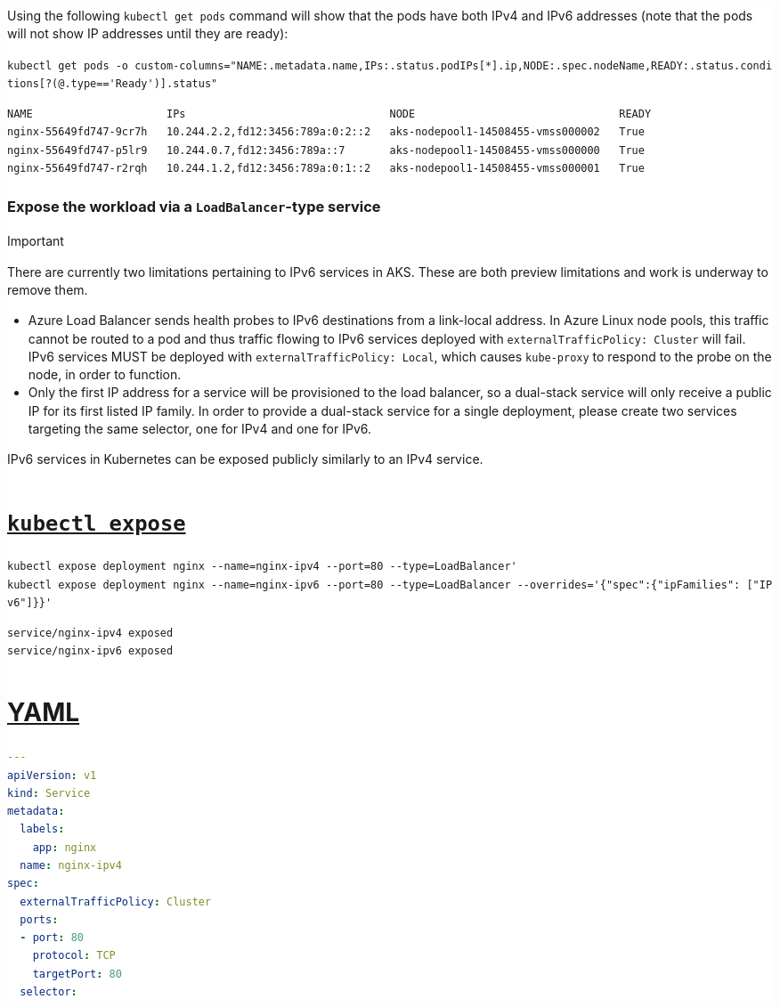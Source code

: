 Using the following `kubectl get pods` command will show that the pods have both IPv4 and IPv6 addresses (note that the pods will not show IP addresses until they are ready):

```bash-interactive
kubectl get pods -o custom-columns="NAME:.metadata.name,IPs:.status.podIPs[*].ip,NODE:.spec.nodeName,READY:.status.conditions[?(@.type=='Ready')].status"
```

```
NAME                     IPs                                NODE                                READY
nginx-55649fd747-9cr7h   10.244.2.2,fd12:3456:789a:0:2::2   aks-nodepool1-14508455-vmss000002   True
nginx-55649fd747-p5lr9   10.244.0.7,fd12:3456:789a::7       aks-nodepool1-14508455-vmss000000   True
nginx-55649fd747-r2rqh   10.244.1.2,fd12:3456:789a:0:1::2   aks-nodepool1-14508455-vmss000001   True
```

### Expose the workload via a `LoadBalancer`-type service

> [!IMPORTANT]
> There are currently two limitations pertaining to IPv6 services in AKS. These are both preview limitations and work is underway to remove them.
> * Azure Load Balancer sends health probes to IPv6 destinations from a link-local address. In Azure Linux node pools, this traffic cannot be routed to a pod and thus traffic flowing to IPv6 services deployed with `externalTrafficPolicy: Cluster` will fail. IPv6 services MUST be deployed with `externalTrafficPolicy: Local`, which causes `kube-proxy` to respond to the probe on the node, in order to function.
> * Only the first IP address for a service will be provisioned to the load balancer, so a dual-stack service will only receive a public IP for its first listed IP family. In order to provide a dual-stack service for a single deployment, please create two services targeting the same selector, one for IPv4 and one for IPv6.

IPv6 services in Kubernetes can be exposed publicly similarly to an IPv4 service.

# [`kubectl expose`](#tab/kubectl)

```bash-interactive
kubectl expose deployment nginx --name=nginx-ipv4 --port=80 --type=LoadBalancer'
kubectl expose deployment nginx --name=nginx-ipv6 --port=80 --type=LoadBalancer --overrides='{"spec":{"ipFamilies": ["IPv6"]}}'
```

```
service/nginx-ipv4 exposed
service/nginx-ipv6 exposed
```

# [YAML](#tab/yaml)

```yml
---
apiVersion: v1
kind: Service
metadata:
  labels:
    app: nginx
  name: nginx-ipv4
spec:
  externalTrafficPolicy: Cluster
  ports:
  - port: 80
    protocol: TCP
    targetPort: 80
  selector:
```

[kubernetes-dual-stack]: https://kubernetes.io/docs/concepts/services-networking/dual-stack/
[deploy-arm-template]: ../azure-resource-manager/templates/quickstart-create-templates-use-the-portal.md
[deploy-bicep-template]: ../azure-resource-manager/bicep/deploy-cli.md
[kubenet]: ./configure-kubenet.md
[aks-out-of-tree]: ./out-of-tree.md
[nat-gateway]: ../virtual-network/nat-gateway/nat-overview.md
[install-azure-cli]: /cli/azure/install-azure-cli
[aks-network-concepts]: concepts-network.md
[aks-network-nsg]: concepts-network.md#network-security-groups
[az-group-create]: /cli/azure/group#az_group_create
[az-network-vnet-create]: /cli/azure/network/vnet#az_network_vnet_create
[az-ad-sp-create-for-rbac]: /cli/azure/ad/sp#az_ad_sp_create_for_rbac
[az-network-vnet-show]: /cli/azure/network/vnet#az_network_vnet_show
[az-network-vnet-subnet-show]: /cli/azure/network/vnet/subnet#az_network_vnet_subnet_show
[az-role-assignment-create]: /cli/azure/role/assignment#az_role_assignment_create
[az-aks-create]: /cli/azure/aks#az_aks_create
[byo-subnet-route-table]: #bring-your-own-subnet-and-route-table-with-kubenet
[develop-helm]: quickstart-helm.md
[use-helm]: kubernetes-helm.md
[virtual-nodes]: virtual-nodes-cli.md
[vnet-peering]: ../virtual-network/virtual-network-peering-overview.md
[express-route]: ../expressroute/expressroute-introduction.md
[network-comparisons]: concepts-network.md#compare-network-models
[custom-route-table]: ../virtual-network/manage-route-table.md
[user-assigned managed identity]: use-managed-identity.md#bring-your-own-control-plane-mi
[az-provider-register]: /cli/azure/provider#az-provider-register
[az-feature-register]: /cli/azure/feature#az-feature-register
[az-feature-show]: /cli/azure/feature#az-feature-show